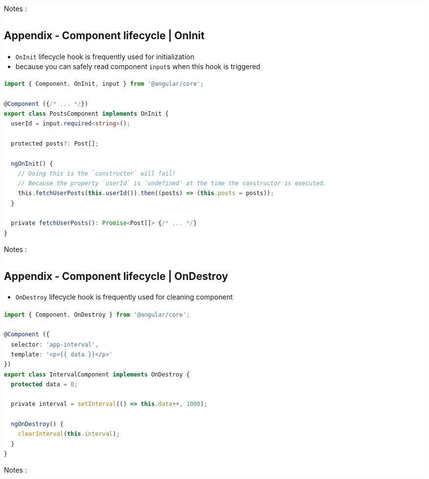 Notes :



## Appendix - Component lifecycle | OnInit

- `OnInit` lifecycle hook is frequently used for initialization
- because you can safely read component `input`s when this hook is triggered

```ts
import { Component, OnInit, input } from '@angular/core';

@Component ({/* ... */})
export class PostsComponent implements OnInit {
  userId = input.required<string>();

  protected posts?: Post[];

  ngOnInit() {
    // Doing this is the `constructor` will fail!
    // Because the property `userId` is `undefined` at the time the constructor is executed.
    this.fetchUserPosts(this.userId()).then((posts) => (this.posts = posts));
  }

  private fetchUserPosts(): Promise<Post[]> {/* ... */}
}
```

Notes :



## Appendix - Component lifecycle | OnDestroy

- `OnDestroy` lifecycle hook is frequently used for cleaning component

```ts
import { Component, OnDestroy } from '@angular/core';

@Component ({ 
  selector: 'app-interval',
  template: '<p>{{ data }}</p>'
})
export class IntervalComponent implements OnDestroy {
  protected data = 0;

  private interval = setInterval(() => this.data++, 1000);

  ngOnDestroy() {
    clearInterval(this.interval);
  }
}
```

Notes :
